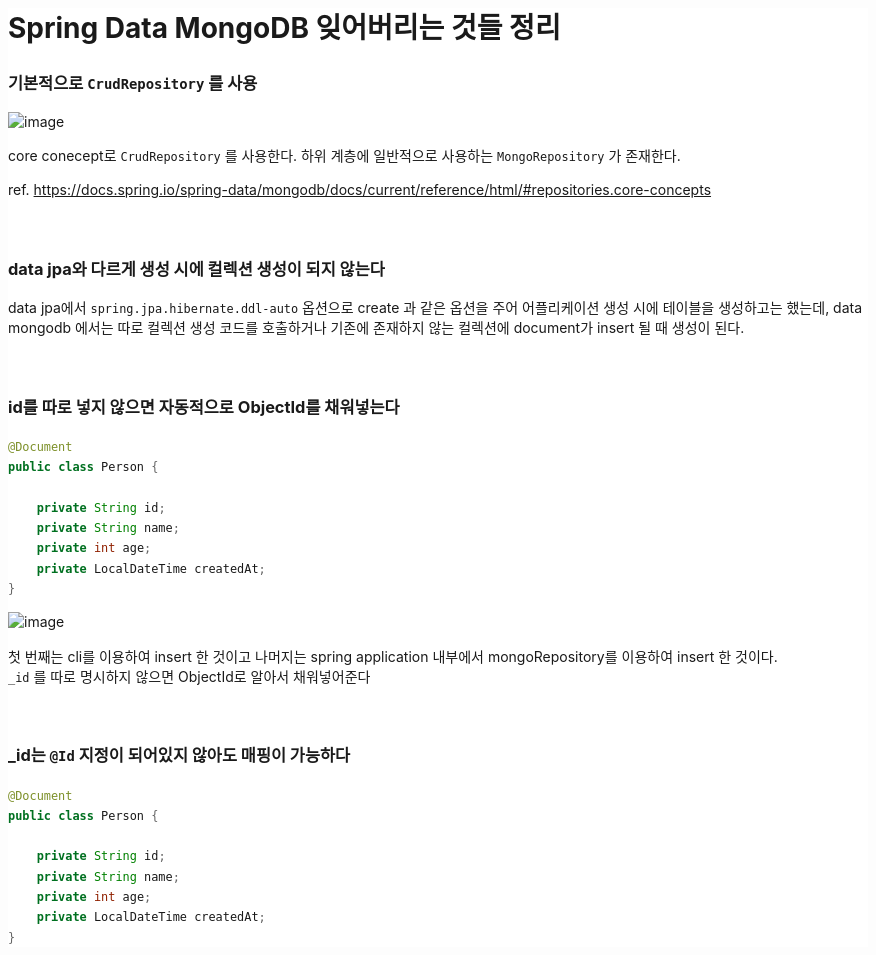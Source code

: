 # Spring Data MongoDB 잊어버리는 것들 정리

### 기본적으로 ``CrudRepository`` 를 사용

![image](https://user-images.githubusercontent.com/45073750/217474216-34e8b254-53a2-46a4-ba2a-180e046f8685.png)

core conecept로 ``CrudRepository`` 를 사용한다. 하위 계층에 일반적으로 사용하는 ``MongoRepository`` 가 존재한다.

ref. https://docs.spring.io/spring-data/mongodb/docs/current/reference/html/#repositories.core-concepts

<br/>

### data jpa와 다르게 생성 시에 컬렉션 생성이 되지 않는다

data jpa에서 ``spring.jpa.hibernate.ddl-auto`` 옵션으로 create 과 같은 옵션을 주어 어플리케이션 생성 시에 테이블을 생성하고는 했는데, data mongodb 에서는 따로 컬렉션 생성 코드를 호출하거나 기존에 존재하지 않는 컬렉션에 document가 insert 될 때 생성이 된다.  

<br/>

### id를 따로 넣지 않으면 자동적으로 ObjectId를 채워넣는다

```java
@Document
public class Person {

    private String id;
    private String name;
    private int age;
    private LocalDateTime createdAt;
}
```



<img width="341" alt="image" src="https://user-images.githubusercontent.com/45073750/217484399-24762e34-c2cd-4c1d-bd95-9965c6fd6fe5.png">

첫 번째는 cli를 이용하여 insert 한 것이고 나머지는 spring application 내부에서 mongoRepository를 이용하여 insert 한 것이다.  
``_id`` 를 따로 명시하지 않으면 ObjectId로 알아서 채워넣어준다  

<br/>

### _id는 ``@Id`` 지정이 되어있지 않아도 매핑이 가능하다

```java
@Document
public class Person {

    private String id;
    private String name;
    private int age;
    private LocalDateTime createdAt;
}
```
